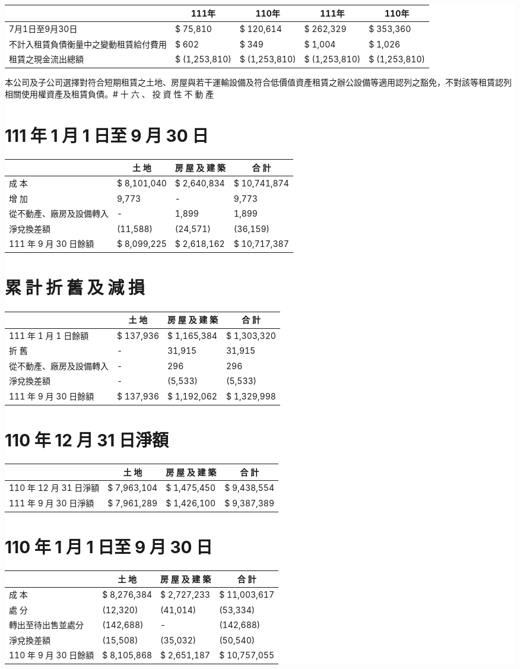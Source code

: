 | |111年|110年|111年|110年|
|---|---|---|---|---|
|7月1日至9月30日|$ 75,810|$ 120,614|$ 262,329|$ 353,360|
|不計入租賃負債衡量中之變動租賃給付費用|$ 602|$ 349|$ 1,004|$ 1,026|
|租賃之現金流出總額|$ (1,253,810)|$ (1,253,810)|$ (1,253,810)|$ (1,253,810)|

本公司及子公司選擇對符合短期租賃之土地、房屋與若干運輸設備及符合低價值資產租賃之辦公設備等適用認列之豁免，不對該等租賃認列相關使用權資產及租賃負債。# 十 六 、 投 資 性 不 動 產

# 111 年 1 月 1 日至 9 月 30 日

| |土 地|房 屋 及 建 築|合 計|
|---|---|---|---|
|成 本|$ 8,101,040|$ 2,640,834|$ 10,741,874|
|增 加|9,773|-|9,773|
|從不動產、廠房及設備轉入|-|1,899|1,899|
|淨兌換差額|(11,588)|(24,571)|(36,159)|
|111 年 9 月 30 日餘額|$ 8,099,225|$ 2,618,162|$ 10,717,387|

# 累    計    折    舊    及    減  損

| |土 地|房 屋 及 建 築|合 計|
|---|---|---|---|
|111 年 1 月 1 日餘額|$ 137,936|$ 1,165,384|$ 1,303,320|
|折 舊|-|31,915|31,915|
|從不動產、廠房及設備轉入|-|296|296|
|淨兌換差額|-|(5,533)|(5,533)|
|111 年 9 月 30 日餘額|$ 137,936|$ 1,192,062|$ 1,329,998|

# 110 年 12 月 31 日淨額

| |土 地|房 屋 及 建 築|合 計|
|---|---|---|---|
|110 年 12 月 31 日淨額|$ 7,963,104|$ 1,475,450|$ 9,438,554|
|111 年 9 月 30 日淨額|$ 7,961,289|$ 1,426,100|$ 9,387,389|

# 110 年 1 月 1 日至 9 月 30 日

| |土 地|房 屋 及 建 築|合 計|
|---|---|---|---|
|成 本|$ 8,276,384|$ 2,727,233|$ 11,003,617|
|處 分|(12,320)|(41,014)|(53,334)|
|轉出至待出售並處分|(142,688)|-|(142,688)|
|淨兌換差額|(15,508)|(35,032)|(50,540)|
|110 年 9 月 30 日餘額|$ 8,105,868|$ 2,651,187|$ 10,757,055|
